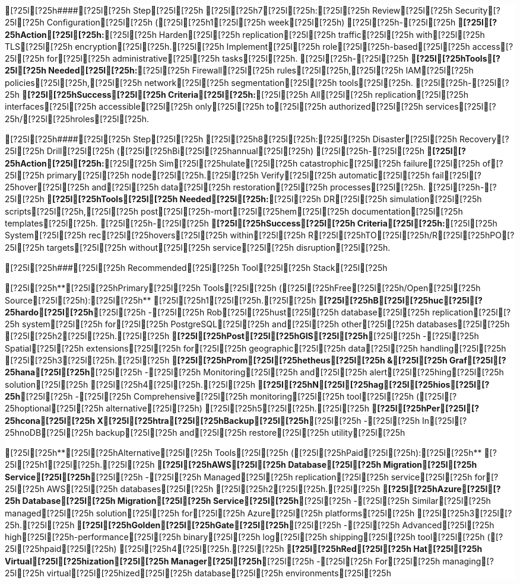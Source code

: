 [?25l[?25h####[?25l[?25h Step[?25l[?25h [?25l[?25h7[?25l[?25h:[?25l[?25h Review[?25l[?25h Security[?25l[?25h Configuration[?25l[?25h ([?25l[?25h1[?25l[?25h week[?25l[?25h)
[?25l[?25h-[?25l[?25h **[?25l[?25hAction[?25l[?25h:**[?25l[?25h Harden[?25l[?25h replication[?25l[?25h traffic[?25l[?25h with[?25l[?25h TLS[?25l[?25h encryption[?25l[?25h.[?25l[?25h Implement[?25l[?25h role[?25l[?25h-based[?25l[?25h access[?25l[?25h for[?25l[?25h administrative[?25l[?25h tasks[?25l[?25h.
[?25l[?25h-[?25l[?25h **[?25l[?25hTools[?25l[?25h Needed[?25l[?25h:**[?25l[?25h Firewall[?25l[?25h rules[?25l[?25h,[?25l[?25h IAM[?25l[?25h policies[?25l[?25h,[?25l[?25h network[?25l[?25h segmentation[?25l[?25h tools[?25l[?25h.
[?25l[?25h-[?25l[?25h **[?25l[?25hSuccess[?25l[?25h Criteria[?25l[?25h:**[?25l[?25h All[?25l[?25h replication[?25l[?25h interfaces[?25l[?25h accessible[?25l[?25h only[?25l[?25h to[?25l[?25h authorized[?25l[?25h services[?25l[?25h/[?25l[?25hroles[?25l[?25h.

[?25l[?25h####[?25l[?25h Step[?25l[?25h [?25l[?25h8[?25l[?25h:[?25l[?25h Disaster[?25l[?25h Recovery[?25l[?25h Drill[?25l[?25h ([?25l[?25hBi[?25l[?25hannual[?25l[?25h)
[?25l[?25h-[?25l[?25h **[?25l[?25hAction[?25l[?25h:**[?25l[?25h Sim[?25l[?25hulate[?25l[?25h catastrophic[?25l[?25h failure[?25l[?25h of[?25l[?25h primary[?25l[?25h node[?25l[?25h.[?25l[?25h Verify[?25l[?25h automatic[?25l[?25h fail[?25l[?25hover[?25l[?25h and[?25l[?25h data[?25l[?25h restoration[?25l[?25h processes[?25l[?25h.
[?25l[?25h-[?25l[?25h **[?25l[?25hTools[?25l[?25h Needed[?25l[?25h:**[?25l[?25h DR[?25l[?25h simulation[?25l[?25h scripts[?25l[?25h,[?25l[?25h post[?25l[?25h-mort[?25l[?25hem[?25l[?25h documentation[?25l[?25h templates[?25l[?25h.
[?25l[?25h-[?25l[?25h **[?25l[?25hSuccess[?25l[?25h Criteria[?25l[?25h:**[?25l[?25h System[?25l[?25h rec[?25l[?25hovers[?25l[?25h within[?25l[?25h R[?25l[?25hTO[?25l[?25h/R[?25l[?25hPO[?25l[?25h targets[?25l[?25h without[?25l[?25h service[?25l[?25h disruption[?25l[?25h.

[?25l[?25h###[?25l[?25h Recommended[?25l[?25h Tool[?25l[?25h Stack[?25l[?25h

[?25l[?25h**[?25l[?25hPrimary[?25l[?25h Tools[?25l[?25h ([?25l[?25hFree[?25l[?25h/Open[?25l[?25h Source[?25l[?25h):[?25l[?25h**
[?25l[?25h1[?25l[?25h.[?25l[?25h **[?25l[?25hB[?25l[?25huc[?25l[?25hardo[?25l[?25h**[?25l[?25h -[?25l[?25h Rob[?25l[?25hust[?25l[?25h database[?25l[?25h replication[?25l[?25h system[?25l[?25h for[?25l[?25h PostgreSQL[?25l[?25h and[?25l[?25h other[?25l[?25h databases[?25l[?25h
[?25l[?25h2[?25l[?25h.[?25l[?25h **[?25l[?25hPost[?25l[?25hGIS[?25l[?25h**[?25l[?25h -[?25l[?25h Spatial[?25l[?25h extensions[?25l[?25h for[?25l[?25h geographic[?25l[?25h data[?25l[?25h handling[?25l[?25h
[?25l[?25h3[?25l[?25h.[?25l[?25h **[?25l[?25hProm[?25l[?25hetheus[?25l[?25h &[?25l[?25h Graf[?25l[?25hana[?25l[?25h**[?25l[?25h -[?25l[?25h Monitoring[?25l[?25h and[?25l[?25h alert[?25l[?25hing[?25l[?25h solution[?25l[?25h
[?25l[?25h4[?25l[?25h.[?25l[?25h **[?25l[?25hN[?25l[?25hag[?25l[?25hios[?25l[?25h**[?25l[?25h -[?25l[?25h Comprehensive[?25l[?25h monitoring[?25l[?25h tool[?25l[?25h ([?25l[?25hoptional[?25l[?25h alternative[?25l[?25h)
[?25l[?25h5[?25l[?25h.[?25l[?25h **[?25l[?25hPer[?25l[?25hcona[?25l[?25h X[?25l[?25htra[?25l[?25hBackup[?25l[?25h**[?25l[?25h -[?25l[?25h In[?25l[?25hnoDB[?25l[?25h backup[?25l[?25h and[?25l[?25h restore[?25l[?25h utility[?25l[?25h

[?25l[?25h**[?25l[?25hAlternative[?25l[?25h Tools[?25l[?25h ([?25l[?25hPaid[?25l[?25h):[?25l[?25h**
[?25l[?25h1[?25l[?25h.[?25l[?25h **[?25l[?25hAWS[?25l[?25h Database[?25l[?25h Migration[?25l[?25h Service[?25l[?25h**[?25l[?25h -[?25l[?25h Managed[?25l[?25h replication[?25l[?25h service[?25l[?25h for[?25l[?25h AWS[?25l[?25h databases[?25l[?25h
[?25l[?25h2[?25l[?25h.[?25l[?25h **[?25l[?25hAzure[?25l[?25h Database[?25l[?25h Migration[?25l[?25h Service[?25l[?25h**[?25l[?25h -[?25l[?25h Similar[?25l[?25h managed[?25l[?25h solution[?25l[?25h for[?25l[?25h Azure[?25l[?25h platforms[?25l[?25h
[?25l[?25h3[?25l[?25h.[?25l[?25h **[?25l[?25hGolden[?25l[?25hGate[?25l[?25h**[?25l[?25h -[?25l[?25h Advanced[?25l[?25h high[?25l[?25h-performance[?25l[?25h binary[?25l[?25h log[?25l[?25h shipping[?25l[?25h tool[?25l[?25h ([?25l[?25hpaid[?25l[?25h)
[?25l[?25h4[?25l[?25h.[?25l[?25h **[?25l[?25hRed[?25l[?25h Hat[?25l[?25h Virtual[?25l[?25hization[?25l[?25h Manager[?25l[?25h**[?25l[?25h -[?25l[?25h For[?25l[?25h managing[?25l[?25h virtual[?25l[?25hized[?25l[?25h database[?25l[?25h environments[?25l[?25h
